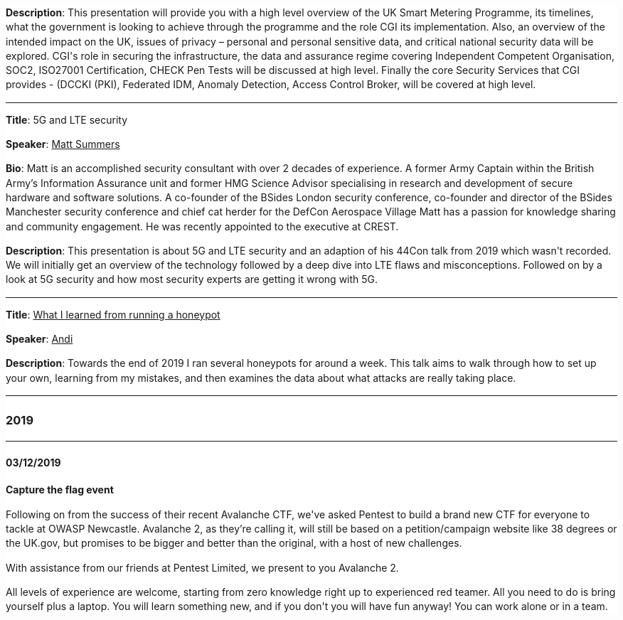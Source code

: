 **Description**: This presentation will provide you with a high level overview of the UK Smart Metering Programme, its timelines, what the government is looking to achieve through the programme and the role CGI its implementation. Also, an overview of the intended impact on the UK, issues of privacy – personal and personal sensitive data, and critical national security data will be explored.
CGI's role in securing the infrastructure, the data and assurance regime covering Independent Competent Organisation, SOC2, ISO27001 Certification, CHECK Pen Tests will be discussed at high level. Finally the core Security Services that CGI provides - (DCCKI (PKI), Federated IDM, Anomaly Detection, Access Control Broker, will be covered at high level.

---

**Title**: 5G and LTE security

**Speaker**: [Matt Summers](https://twitter.com/dive_monkey)

**Bio**: Matt is an accomplished security consultant with over 2 decades of experience. A former Army Captain within the British Army’s Information Assurance unit and former HMG Science Advisor specialising in research and development of secure hardware and software solutions. A co-founder of the BSides London security conference, co-founder and director of the BSides Manchester security conference and chief cat herder for the DefCon Aerospace Village Matt has a passion for knowledge sharing and community engagement. He was recently appointed to the executive at CREST.

**Description**: This presentation is about 5G and LTE security and an adaption of his 44Con talk from 2019 which wasn't recorded. We will initially get an overview of the technology followed by a deep dive into LTE flaws and misconceptions. Followed on by a look at 5G security and how most security experts are getting it wrong with 5G.

---

**Title**: [What I learned from running a honeypot](presentations/2020-02-04-Honeypots.pdf)

**Speaker**: [Andi](https://twitter.com/dr0idandy)

**Description**: Towards the end of 2019 I ran several honeypots for around a week. This talk aims to walk through how to set up your own, learning from my mistakes, and then examines the data about what attacks are really taking place.




---

### 2019

---

#### 03/12/2019

**Capture the flag event**

Following on from the success of their recent Avalanche CTF, we've asked Pentest to build a brand new CTF for everyone to tackle at OWASP Newcastle. Avalanche 2, as they’re calling it, will still be based on a petition/campaign website like 38 degrees or the UK.gov, but promises to be bigger and better than the original, with a host of new challenges.

With assistance from our friends at Pentest Limited, we present to you Avalanche 2.

All levels of experience are welcome, starting from zero knowledge right up to experienced red teamer. All you need to do is bring yourself plus a laptop. You will learn something new, and if you don't you will have fun anyway! You can work alone or in a team.
